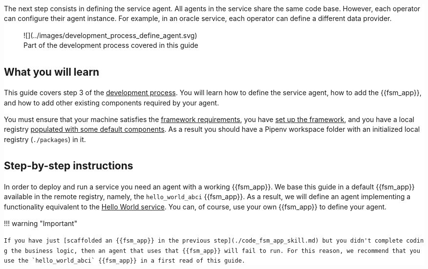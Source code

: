The next step consists in defining the service agent. All agents in the service share the same code base.
However, each operator can configure their agent instance. For example, in an oracle service,
each operator can define a different data provider.

<figure markdown>
![](../images/development_process_define_agent.svg)
<figcaption>Part of the development process covered in this guide</figcaption>
</figure>

## What you will learn

This guide covers step 3 of the [development process](./overview_of_the_development_process.md). You will learn how to define the service agent, how to add the {{fsm_app}}, and how to add other existing components required by your agent.

You must ensure that your machine satisfies the [framework requirements](./set_up.md#requirements), you have [set up the framework](./set_up.md#set-up-the-framework), and you have a local registry [populated with some default components](./set_up.md#populate-the-local-registry-for-the-guides). As a result you should have a Pipenv workspace folder with an initialized local registry (`./packages`) in it.

## Step-by-step instructions

In order to deploy and run a service you need an agent with a working {{fsm_app}}. We base this guide in a default {{fsm_app}} available in the remote registry, namely, the `hello_world_abci` {{fsm_app}}. As a result, we will define an agent implementing a functionality equivalent to the [Hello World service](../demos/hello_world_demo.md). You can, of course, use your own {{fsm_app}} to define your agent.

!!! warning "Important"

    If you have just [scaffolded an {{fsm_app}} in the previous step](./code_fsm_app_skill.md) but you didn't complete coding the business logic, then an agent that uses that {{fsm_app}} will fail to run. For this reason, we recommend that you use the `hello_world_abci` {{fsm_app}} in a first read of this guide.
